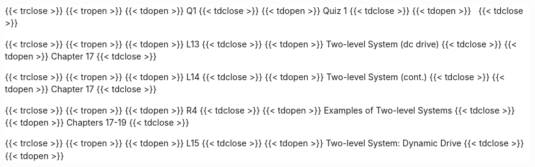 {{< trclose >}}
{{< tropen >}}
{{< tdopen >}}
Q1
{{< tdclose >}}
{{< tdopen >}}
Quiz 1
{{< tdclose >}}
{{< tdopen >}}
 
{{< tdclose >}}

{{< trclose >}}
{{< tropen >}}
{{< tdopen >}}
L13
{{< tdclose >}}
{{< tdopen >}}
Two-level System (dc drive)
{{< tdclose >}}
{{< tdopen >}}
Chapter 17
{{< tdclose >}}

{{< trclose >}}
{{< tropen >}}
{{< tdopen >}}
L14
{{< tdclose >}}
{{< tdopen >}}
Two-level System (cont.)
{{< tdclose >}}
{{< tdopen >}}
Chapter 17
{{< tdclose >}}

{{< trclose >}}
{{< tropen >}}
{{< tdopen >}}
R4
{{< tdclose >}}
{{< tdopen >}}
Examples of Two-level Systems
{{< tdclose >}}
{{< tdopen >}}
Chapters 17-19
{{< tdclose >}}

{{< trclose >}}
{{< tropen >}}
{{< tdopen >}}
L15
{{< tdclose >}}
{{< tdopen >}}
Two-level System: Dynamic Drive
{{< tdclose >}}
{{< tdopen >}}
